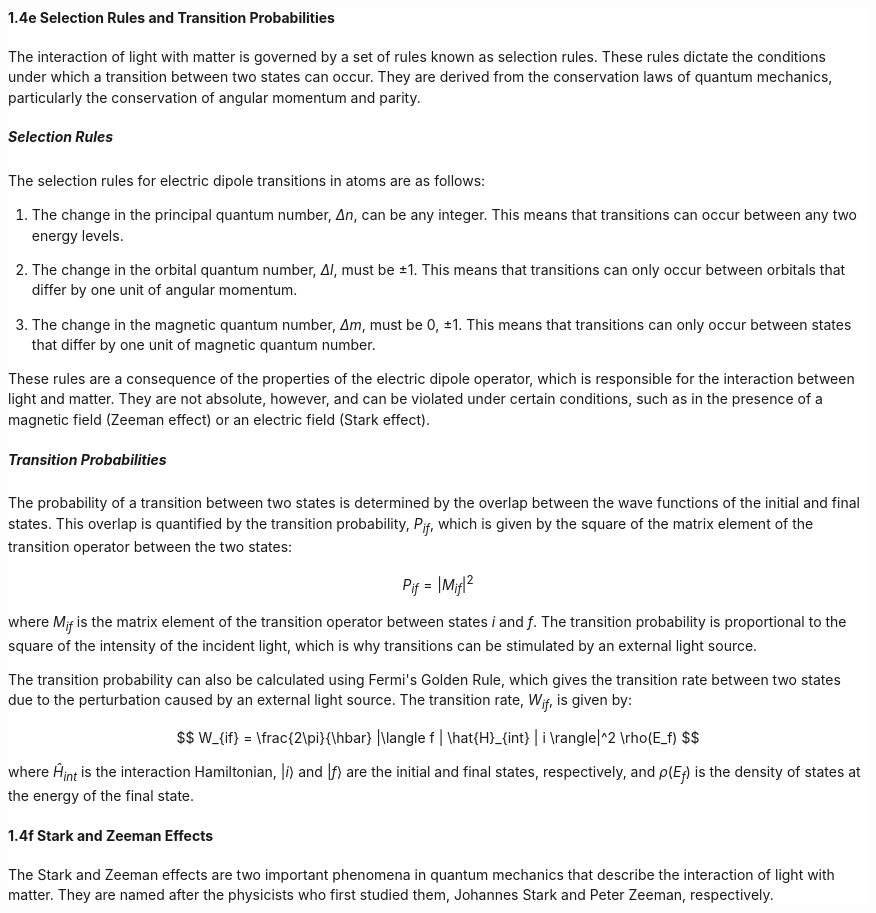 #### 1.4e Selection Rules and Transition Probabilities

The interaction of light with matter is governed by a set of rules known as selection rules. These rules dictate the conditions under which a transition between two states can occur. They are derived from the conservation laws of quantum mechanics, particularly the conservation of angular momentum and parity.

##### Selection Rules

The selection rules for electric dipole transitions in atoms are as follows:

1. The change in the principal quantum number, $\Delta n$, can be any integer. This means that transitions can occur between any two energy levels.

2. The change in the orbital quantum number, $\Delta l$, must be $\pm 1$. This means that transitions can only occur between orbitals that differ by one unit of angular momentum.

3. The change in the magnetic quantum number, $\Delta m$, must be 0, $\pm 1$. This means that transitions can only occur between states that differ by one unit of magnetic quantum number.

These rules are a consequence of the properties of the electric dipole operator, which is responsible for the interaction between light and matter. They are not absolute, however, and can be violated under certain conditions, such as in the presence of a magnetic field (Zeeman effect) or an electric field (Stark effect).

##### Transition Probabilities

The probability of a transition between two states is determined by the overlap between the wave functions of the initial and final states. This overlap is quantified by the transition probability, $P_{if}$, which is given by the square of the matrix element of the transition operator between the two states:

$$
P_{if} = |M_{if}|^2
$$

where $M_{if}$ is the matrix element of the transition operator between states $i$ and $f$. The transition probability is proportional to the square of the intensity of the incident light, which is why transitions can be stimulated by an external light source.

The transition probability can also be calculated using Fermi's Golden Rule, which gives the transition rate between two states due to the perturbation caused by an external light source. The transition rate, $W_{if}$, is given by:

$$
W_{if} = \frac{2\pi}{\hbar} |\langle f | \hat{H}_{int} | i \rangle|^2 \rho(E_f)
$$

where $\hat{H}_{int}$ is the interaction Hamiltonian, $|i\rangle$ and $|f\rangle$ are the initial and final states, respectively, and $\rho(E_f)$ is the density of states at the energy of the final state.

#### 1.4f Stark and Zeeman Effects

The Stark and Zeeman effects are two important phenomena in quantum mechanics that describe the interaction of light with matter. They are named after the physicists who first studied them, Johannes Stark and Peter Zeeman, respectively.
